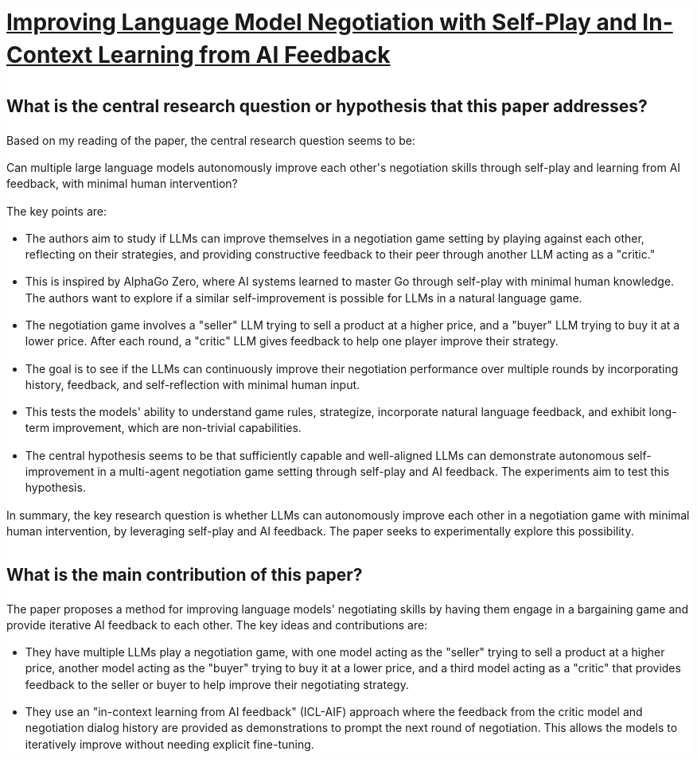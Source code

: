 # [Improving Language Model Negotiation with Self-Play and In-Context   Learning from AI Feedback](https://arxiv.org/abs/2305.10142)

## What is the central research question or hypothesis that this paper addresses?

 Based on my reading of the paper, the central research question seems to be: 

Can multiple large language models autonomously improve each other's negotiation skills through self-play and learning from AI feedback, with minimal human intervention?

The key points are:

- The authors aim to study if LLMs can improve themselves in a negotiation game setting by playing against each other, reflecting on their strategies, and providing constructive feedback to their peer through another LLM acting as a "critic." 

- This is inspired by AlphaGo Zero, where AI systems learned to master Go through self-play with minimal human knowledge. The authors want to explore if a similar self-improvement is possible for LLMs in a natural language game.

- The negotiation game involves a "seller" LLM trying to sell a product at a higher price, and a "buyer" LLM trying to buy it at a lower price. After each round, a "critic" LLM gives feedback to help one player improve their strategy. 

- The goal is to see if the LLMs can continuously improve their negotiation performance over multiple rounds by incorporating history, feedback, and self-reflection with minimal human input.

- This tests the models' ability to understand game rules, strategize, incorporate natural language feedback, and exhibit long-term improvement, which are non-trivial capabilities.

- The central hypothesis seems to be that sufficiently capable and well-aligned LLMs can demonstrate autonomous self-improvement in a multi-agent negotiation game setting through self-play and AI feedback. The experiments aim to test this hypothesis.

In summary, the key research question is whether LLMs can autonomously improve each other in a negotiation game with minimal human intervention, by leveraging self-play and AI feedback. The paper seeks to experimentally explore this possibility.


## What is the main contribution of this paper?

 The paper proposes a method for improving language models' negotiating skills by having them engage in a bargaining game and provide iterative AI feedback to each other. The key ideas and contributions are:

- They have multiple LLMs play a negotiation game, with one model acting as the "seller" trying to sell a product at a higher price, another model acting as the "buyer" trying to buy it at a lower price, and a third model acting as a "critic" that provides feedback to the seller or buyer to help improve their negotiating strategy. 

- They use an "in-context learning from AI feedback" (ICL-AIF) approach where the feedback from the critic model and negotiation dialog history are provided as demonstrations to prompt the next round of negotiation. This allows the models to iteratively improve without needing explicit fine-tuning.
